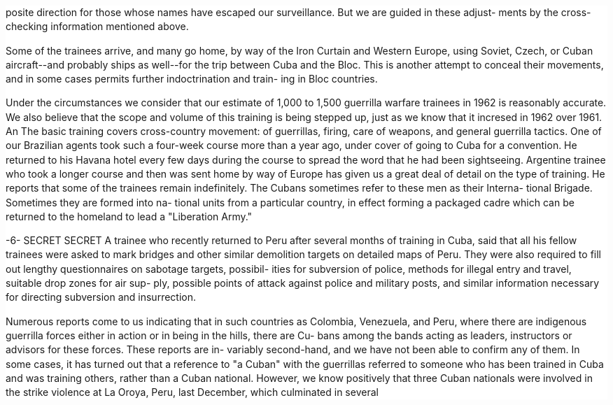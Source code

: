 posite direction for those whose names have escaped
our surveillance. But we are guided in these adjust-
ments by the cross-checking information mentioned
above.

Some of the trainees arrive, and many go home,
by way of the Iron Curtain and Western Europe, using
Soviet, Czech, or Cuban aircraft--and probably ships
as well--for the trip between Cuba and the Bloc. This
is another attempt to conceal their movements, and in
some cases permits further indoctrination and train-
ing in Bloc countries.

Under the circumstances we consider that our
estimate of 1,000 to 1,500 guerrilla warfare trainees
in 1962 is reasonably accurate. We also believe that
the scope and volume of this training is being stepped
up, just as we know that it incresed in 1962 over 1961.
An
The basic training covers cross-country movement:
of guerrillas, firing, care of weapons, and general
guerrilla tactics. One of our Brazilian agents took
such a four-week course more than a year ago, under
cover of going to Cuba for a convention. He returned
to his Havana hotel every few days during the course
to spread the word that he had been sightseeing.
Argentine trainee who took a longer course and then
was sent home by way of Europe has given us a great
deal of detail on the type of training. He reports
that some of the trainees remain indefinitely. The
Cubans sometimes refer to these men as their Interna-
tional Brigade. Sometimes they are formed into na-
tional units from a particular country, in effect
forming a packaged cadre which can be returned to
the homeland to lead a "Liberation Army."

-6-
SECRET
SECRET
A trainee who recently returned to Peru after
several months of training in Cuba, said that all
his fellow trainees were asked to mark bridges and
other similar demolition targets on detailed maps
of Peru. They were also required to fill out
lengthy questionnaires on sabotage targets, possibil-
ities for subversion of police, methods for illegal
entry and travel, suitable drop zones for air sup-
ply, possible points of attack against police and
military posts, and similar information necessary
for directing subversion and insurrection.

Numerous reports come to us indicating that in
such countries as Colombia, Venezuela, and Peru,
where there are indigenous guerrilla forces either
in action or in being in the hills, there are Cu-
bans among the bands acting as leaders, instructors
or advisors for these forces. These reports are in-
variably second-hand, and we have not been able to
confirm any of them. In some cases, it has turned
out that a reference to "a Cuban" with the guerrillas
referred to someone who has been trained in Cuba and
was training others, rather than a Cuban national.
However, we know positively that three Cuban nationals
were involved in the strike violence at La Oroya,
Peru, last December, which culminated in several